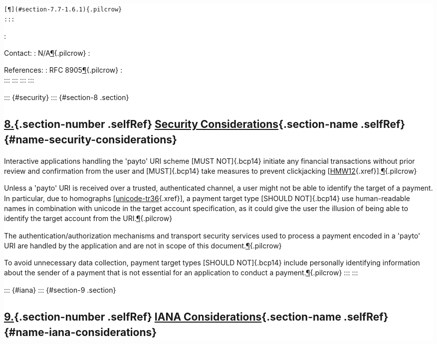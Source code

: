     [¶](#section-7.7-1.6.1){.pilcrow}
    :::

:   

Contact:
:   N/A[¶](#section-7.7-1.8){.pilcrow}
:   

References:
:   RFC 8905[¶](#section-7.7-1.10){.pilcrow}
:   
:::
:::
:::
:::

::: {#security}
::: {#section-8 .section}
## [8.](#section-8){.section-number .selfRef} [Security Considerations](#name-security-considerations){.section-name .selfRef} {#name-security-considerations}

Interactive applications handling the \'payto\' URI scheme [MUST
NOT]{.bcp14} initiate any financial transactions without prior review
and confirmation from the user and [MUST]{.bcp14} take measures to
prevent clickjacking
\[[HMW12](#HMW12){.xref}\].[¶](#section-8-1){.pilcrow}

Unless a \'payto\' URI is received over a trusted, authenticated
channel, a user might not be able to identify the target of a payment.
In particular, due to homographs
\[[unicode-tr36](#unicode-tr36){.xref}\], a payment target type [SHOULD
NOT]{.bcp14} use human-readable names in combination with unicode in the
target account specification, as it could give the user the illusion of
being able to identify the target account from the
URI.[¶](#section-8-2){.pilcrow}

The authentication/authorization mechanisms and transport security
services used to process a payment encoded in a \'payto\' URI are
handled by the application and are not in scope of this
document.[¶](#section-8-3){.pilcrow}

To avoid unnecessary data collection, payment target types [SHOULD
NOT]{.bcp14} include personally identifying information about the sender
of a payment that is not essential for an application to conduct a
payment.[¶](#section-8-4){.pilcrow}
:::
:::

::: {#iana}
::: {#section-9 .section}
## [9.](#section-9){.section-number .selfRef} [IANA Considerations](#name-iana-considerations){.section-name .selfRef} {#name-iana-considerations}
